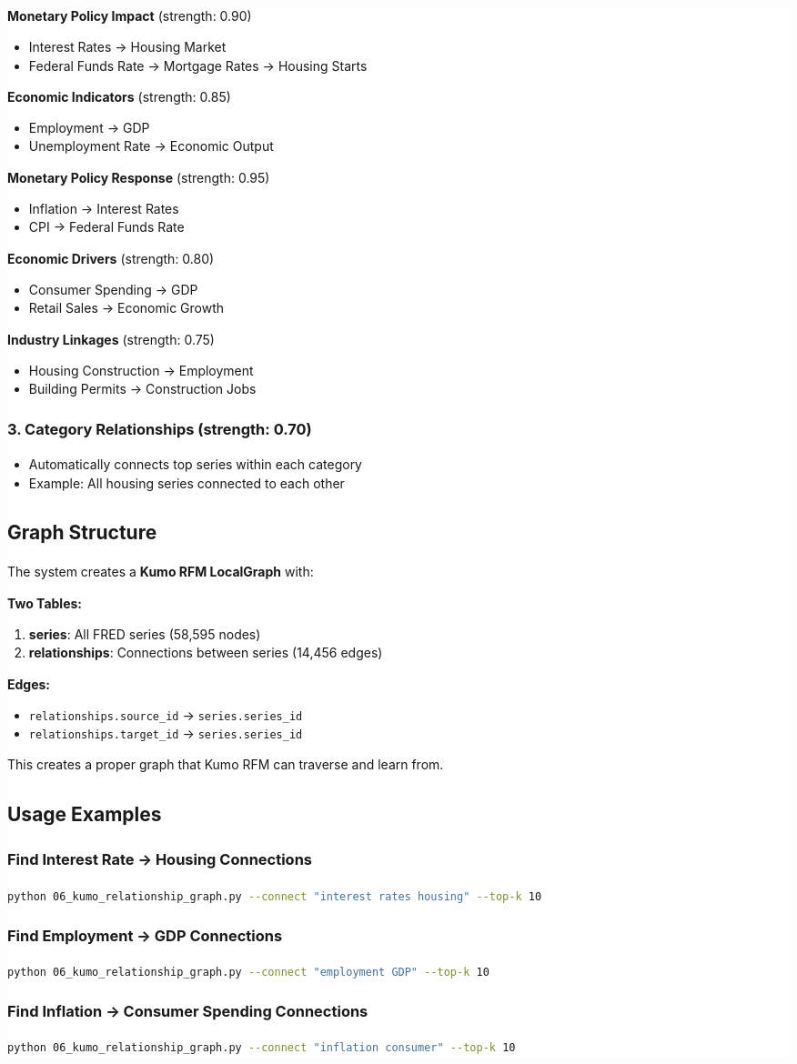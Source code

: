 **Monetary Policy Impact** (strength: 0.90)
- Interest Rates -> Housing Market
- Federal Funds Rate -> Mortgage Rates -> Housing Starts

**Economic Indicators** (strength: 0.85)
- Employment -> GDP
- Unemployment Rate -> Economic Output

**Monetary Policy Response** (strength: 0.95)
- Inflation -> Interest Rates
- CPI -> Federal Funds Rate

**Economic Drivers** (strength: 0.80)
- Consumer Spending -> GDP
- Retail Sales -> Economic Growth

**Industry Linkages** (strength: 0.75)
- Housing Construction -> Employment
- Building Permits -> Construction Jobs

### 3. Category Relationships (strength: 0.70)
- Automatically connects top series within each category
- Example: All housing series connected to each other

## Graph Structure

The system creates a **Kumo RFM LocalGraph** with:

**Two Tables:**
1. **series**: All FRED series (58,595 nodes)
2. **relationships**: Connections between series (14,456 edges)

**Edges:**
- `relationships.source_id` -> `series.series_id`
- `relationships.target_id` -> `series.series_id`

This creates a proper graph that Kumo RFM can traverse and learn from.

## Usage Examples

### Find Interest Rate -> Housing Connections
```bash
python 06_kumo_relationship_graph.py --connect "interest rates housing" --top-k 10
```

### Find Employment -> GDP Connections
```bash
python 06_kumo_relationship_graph.py --connect "employment GDP" --top-k 10
```

### Find Inflation -> Consumer Spending Connections
```bash
python 06_kumo_relationship_graph.py --connect "inflation consumer" --top-k 10
```
